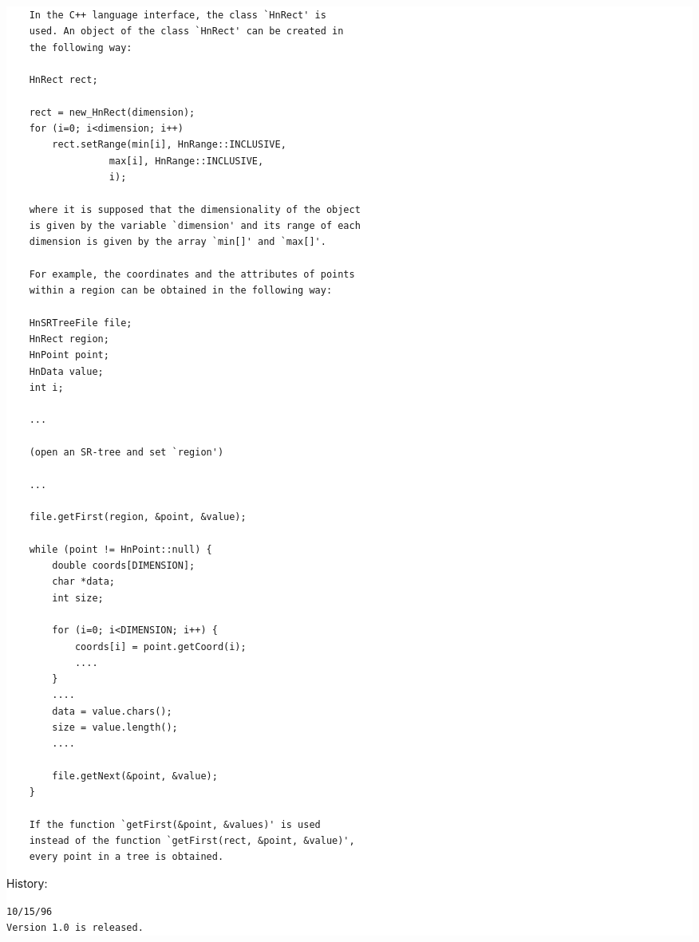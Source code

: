         In the C++ language interface, the class `HnRect' is
        used. An object of the class `HnRect' can be created in
        the following way:

        HnRect rect;

        rect = new_HnRect(dimension);
        for (i=0; i<dimension; i++)
            rect.setRange(min[i], HnRange::INCLUSIVE,
                      max[i], HnRange::INCLUSIVE,
                      i);

        where it is supposed that the dimensionality of the object
        is given by the variable `dimension' and its range of each
        dimension is given by the array `min[]' and `max[]'.

        For example, the coordinates and the attributes of points
        within a region can be obtained in the following way:

        HnSRTreeFile file;
        HnRect region;
        HnPoint point;
        HnData value;
        int i;

        ...

        (open an SR-tree and set `region')

        ...

        file.getFirst(region, &point, &value);

        while (point != HnPoint::null) {
            double coords[DIMENSION];
            char *data;
            int size;

            for (i=0; i<DIMENSION; i++) {
                coords[i] = point.getCoord(i);
                ....
            }
            ....
            data = value.chars();
            size = value.length();
            ....

            file.getNext(&point, &value);
        }

        If the function `getFirst(&point, &values)' is used
        instead of the function `getFirst(rect, &point, &value)',
        every point in a tree is obtained.


History:

    10/15/96
	Version 1.0 is released.

